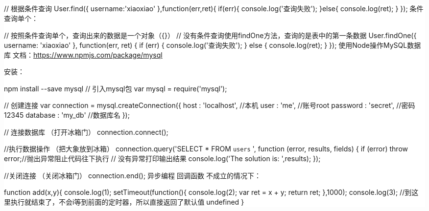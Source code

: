 // 根据条件查询
User.find({ username:'xiaoxiao' },function(err,ret){
	if(err){
		console.log('查询失败');
	}else{
		console.log(ret);
	}
});
条件查询单个：

// 按照条件查询单个，查询出来的数据是一个对象（{}）
// 没有条件查询使用findOne方法，查询的是表中的第一条数据
User.findOne({
	username: 'xiaoxiao'
}, function(err, ret) {
	if (err) {
		console.log('查询失败');
	} else {
		console.log(ret);
	}
});
使用Node操作MySQL数据库
文档：https://www.npmjs.com/package/mysql

安装：

npm install --save  mysql
// 引入mysql包
var mysql      = require('mysql');

// 创建连接
var connection = mysql.createConnection({
  host     : 'localhost',	//本机
  user     : 'me',		//账号root
  password : 'secret',	//密码12345
  database : 'my_db'	//数据库名
});
 
// 连接数据库	（打开冰箱门）
connection.connect();
 
//执行数据操作	（把大象放到冰箱）
connection.query('SELECT * FROM `users` ', function (error, results, fields) {
  if (error) throw error;//抛出异常阻止代码往下执行
  // 没有异常打印输出结果
  console.log('The solution is: ',results);
});

//关闭连接	（关闭冰箱门）
connection.end();
异步编程
回调函数
不成立的情况下：

function add(x,y){
    console.log(1);
    setTimeout(function(){
        console.log(2);
        var ret = x + y;
        return ret;
    },1000);
    console.log(3);
    //到这里执行就结束了，不会i等到前面的定时器，所以直接返回了默认值 undefined
}
